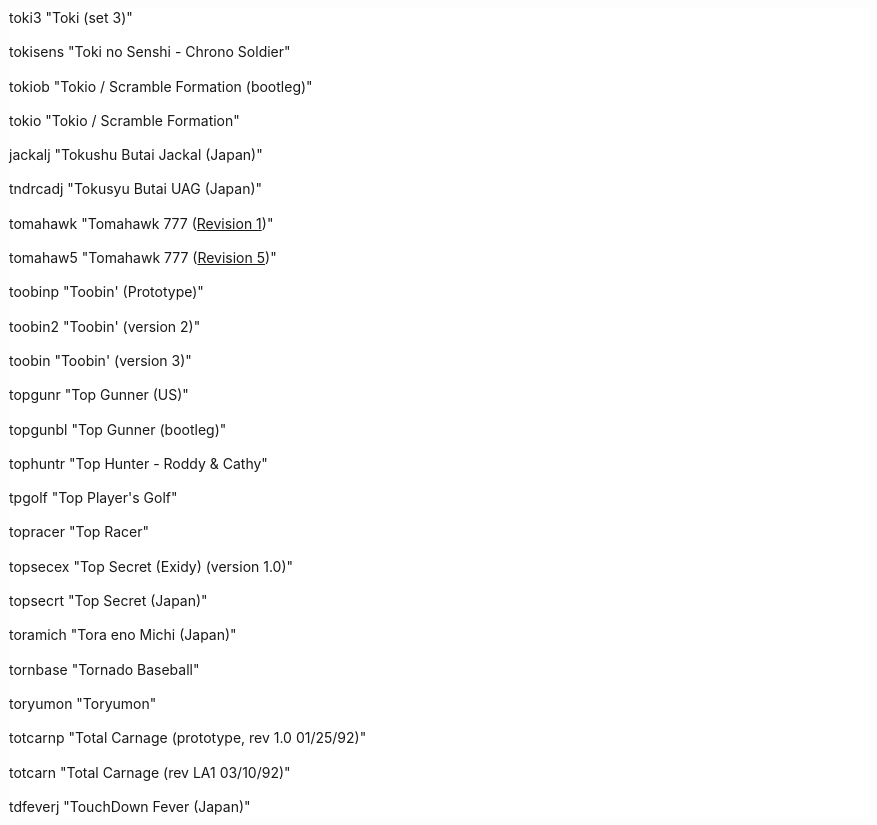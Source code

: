 
toki3     "Toki (set 3)"


tokisens  "Toki no Senshi - Chrono Soldier"


tokiob    "Tokio / Scramble Formation (bootleg)"


tokio     "Tokio / Scramble Formation"


jackalj   "Tokushu Butai Jackal (Japan)"


tndrcadj  "Tokusyu Butai UAG (Japan)"


tomahawk  "Tomahawk 777 ([Revision 1](https://code.google.com/p/imame4all/source/detail?r=1))"


tomahaw5  "Tomahawk 777 ([Revision 5](https://code.google.com/p/imame4all/source/detail?r=5))"


toobinp   "Toobin' (Prototype)"


toobin2   "Toobin' (version 2)"


toobin    "Toobin' (version 3)"


topgunr   "Top Gunner (US)"


topgunbl  "Top Gunner (bootleg)"


tophuntr  "Top Hunter - Roddy & Cathy"


tpgolf    "Top Player's Golf"


topracer  "Top Racer"


topsecex  "Top Secret (Exidy) (version 1.0)"


topsecrt  "Top Secret (Japan)"


toramich  "Tora eno Michi (Japan)"


tornbase  "Tornado Baseball"


toryumon  "Toryumon"


totcarnp  "Total Carnage (prototype, rev 1.0 01/25/92)"


totcarn   "Total Carnage (rev LA1 03/10/92)"


tdfeverj  "TouchDown Fever (Japan)"

